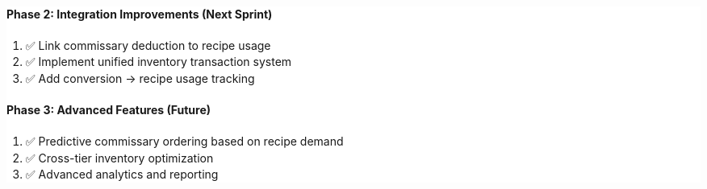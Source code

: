 #### **Phase 2: Integration Improvements** (Next Sprint)
1. ✅ Link commissary deduction to recipe usage
2. ✅ Implement unified inventory transaction system
3. ✅ Add conversion → recipe usage tracking

#### **Phase 3: Advanced Features** (Future)
1. ✅ Predictive commissary ordering based on recipe demand
2. ✅ Cross-tier inventory optimization
3. ✅ Advanced analytics and reporting
